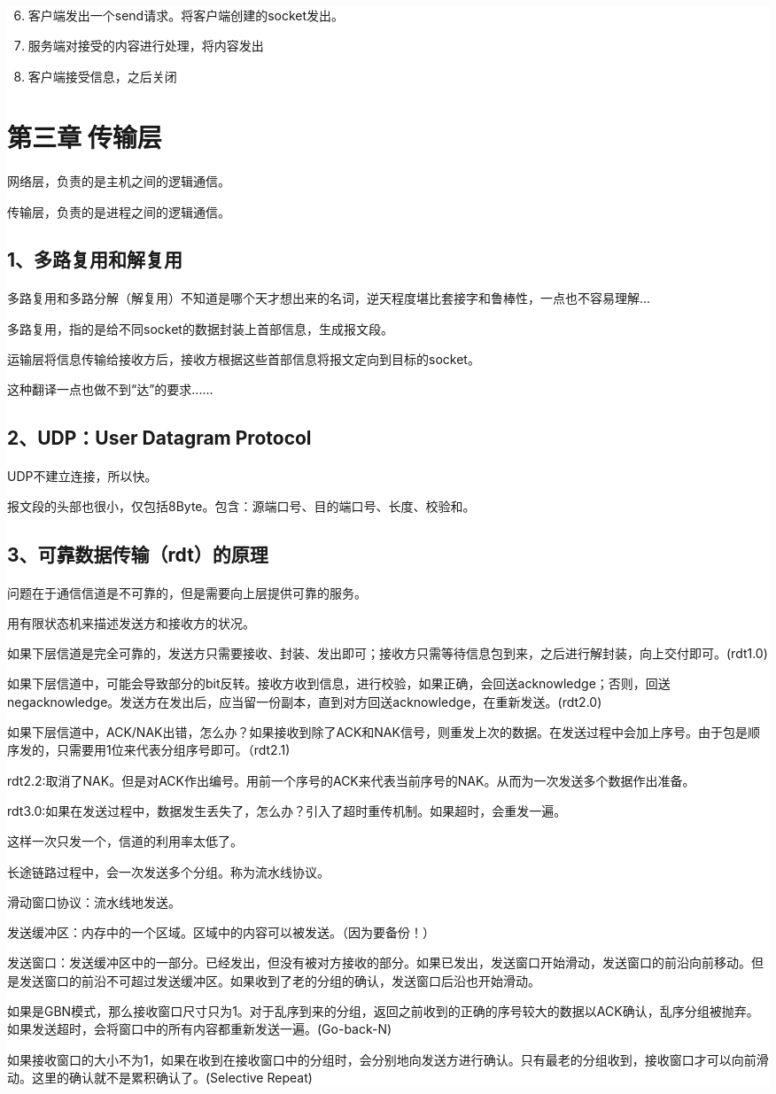 6. 客户端发出一个send请求。将客户端创建的socket发出。

7. 服务端对接受的内容进行处理，将内容发出

8. 客户端接受信息，之后关闭

# 第三章 传输层

网络层，负责的是主机之间的逻辑通信。

传输层，负责的是进程之间的逻辑通信。

## 1、多路复用和解复用

多路复用和多路分解（解复用）不知道是哪个天才想出来的名词，逆天程度堪比套接字和鲁棒性，一点也不容易理解...

多路复用，指的是给不同socket的数据封装上首部信息，生成报文段。

运输层将信息传输给接收方后，接收方根据这些首部信息将报文定向到目标的socket。

这种翻译一点也做不到“达”的要求......

## 2、UDP：User Datagram Protocol

UDP不建立连接，所以快。

报文段的头部也很小，仅包括8Byte。包含：源端口号、目的端口号、长度、校验和。

## 3、可靠数据传输（rdt）的原理

问题在于通信信道是不可靠的，但是需要向上层提供可靠的服务。

用有限状态机来描述发送方和接收方的状况。

如果下层信道是完全可靠的，发送方只需要接收、封装、发出即可；接收方只需等待信息包到来，之后进行解封装，向上交付即可。(rdt1.0)

如果下层信道中，可能会导致部分的bit反转。接收方收到信息，进行校验，如果正确，会回送acknowledge；否则，回送negacknowledge。发送方在发出后，应当留一份副本，直到对方回送acknowledge，在重新发送。(rdt2.0)

如果下层信道中，ACK/NAK出错，怎么办？如果接收到除了ACK和NAK信号，则重发上次的数据。在发送过程中会加上序号。由于包是顺序发的，只需要用1位来代表分组序号即可。（rdt2.1)

rdt2.2:取消了NAK。但是对ACK作出编号。用前一个序号的ACK来代表当前序号的NAK。从而为一次发送多个数据作出准备。

rdt3.0:如果在发送过程中，数据发生丢失了，怎么办？引入了超时重传机制。如果超时，会重发一遍。

这样一次只发一个，信道的利用率太低了。

长途链路过程中，会一次发送多个分组。称为流水线协议。

滑动窗口协议：流水线地发送。

发送缓冲区：内存中的一个区域。区域中的内容可以被发送。（因为要备份！）

发送窗口：发送缓冲区中的一部分。已经发出，但没有被对方接收的部分。如果已发出，发送窗口开始滑动，发送窗口的前沿向前移动。但是发送窗口的前沿不可超过发送缓冲区。如果收到了老的分组的确认，发送窗口后沿也开始滑动。

如果是GBN模式，那么接收窗口尺寸只为1。对于乱序到来的分组，返回之前收到的正确的序号较大的数据以ACK确认，乱序分组被抛弃。如果发送超时，会将窗口中的所有内容都重新发送一遍。(Go-back-N)

如果接收窗口的大小不为1，如果在收到在接收窗口中的分组时，会分别地向发送方进行确认。只有最老的分组收到，接收窗口才可以向前滑动。这里的确认就不是累积确认了。(Selective Repeat)
